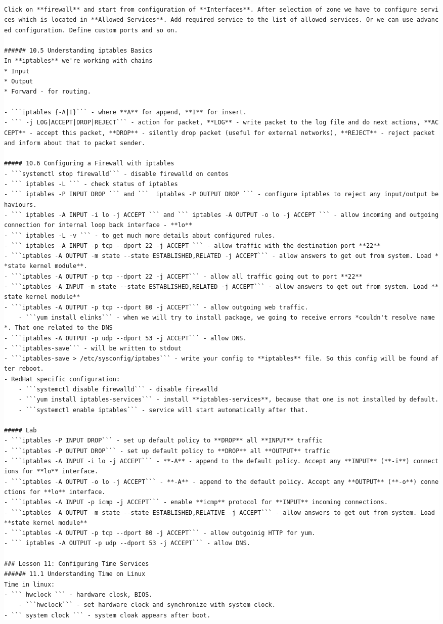 ```
Click on **firewall** and start from configuration of **Interfaces**. After selection of zone we have to configure services which is located in **Allowed Services**. Add required service to the list of allowed services. Or we can use advanced configuration. Define custom ports and so on. 

###### 10.5 Understanding iptables Basics
In **iptables** we're working with chains
* Input
* Output
* Forward - for routing. 

- ```iptables {-A|I}``` - where **A** for append, **I** for insert. 
- ``` -j LOG|ACCEPT|DROP|REJECT``` - action for packet, **LOG** - write packet to the log file and do next actions, **ACCEPT** - accept this packet, **DROP** - silently drop packet (useful for external networks), **REJECT** - reject packet and inform about that to packet sender.  

##### 10.6 Configuring a Firewall with iptables
- ```systemctl stop firewalld``` - disable firewalld on centos
- ``` iptables -L ``` - check status of iptables
- ``` iptables -P INPUT DROP ``` and ```  iptables -P OUTPUT DROP ``` - configure iptables to reject any input/output behaviours. 
- ``` iptables -A INPUT -i lo -j ACCEPT ``` and ``` iptables -A OUTPUT -o lo -j ACCEPT ``` - allow incoming and outgoing connection for internal loop back interface - **lo** 
- ``` iptables -L -v ``` - to get much more details about configured rules. 
- ``` iptables -A INPUT -p tcp --dport 22 -j ACCEPT ``` - allow traffic with the destination port **22**
- ```iptables -A OUTPUT -m state --state ESTABLISHED,RELATED -j ACCEPT``` - allow answers to get out from system. Load **state kernel module**. 
- ```iptables -A OUTPUT -p tcp --dport 22 -j ACCEPT``` - allow all traffic going out to port **22**
- ```iptables -A INPUT -m state --state ESTABLISHED,RELATED -j ACCEPT``` - allow answers to get out from system. Load **state kernel module** 
- ```iptables -A OUTPUT -p tcp --dport 80 -j ACCEPT``` - allow outgoing web traffic. 
    - ```yum install elinks``` - when we will try to install package, we going to receive errors *couldn't resolve name*. That one related to the DNS
- ```iptables -A OUTPUT -p udp --dport 53 -j ACCEPT``` - allow DNS.
- ```iptables-save``` - will be written to stdout
- ```iptables-save > /etc/sysconfig/iptabes``` - write your config to **iptables** file. So this config will be found after reboot.
- RedHat specific configuration:
    - ```systemctl disable firewalld``` - disable firewalld
    - ```yum install iptables-services``` - install **iptables-services**, because that one is not installed by default. 
    - ```systemctl enable iptables``` - service will start automatically after that. 

##### Lab
- ```iptables -P INPUT DROP``` - set up default policy to **DROP** all **INPUT** traffic
- ```iptables -P OUTPUT DROP``` - set up default policy to **DROP** all **OUTPUT** traffic
- ```iptables -A INPUT -i lo -j ACCEPT``` - **-A** - append to the default policy. Accept any **INPUT** (**-i**) connections for **lo** interface.
- ```iptables -A OUTPUT -o lo -j ACCEPT``` - **-A** - append to the default policy. Accept any **OUTPUT** (**-o**) connections for **lo** interface.
- ```iptables -A INPUT -p icmp -j ACCEPT``` - enable **icmp** protocol for **INPUT** incoming connections.
- ```iptables -A OUTPUT -m state --state ESTABLISHED,RELATIVE -j ACCEPT``` - allow answers to get out from system. Load **state kernel module** 
- ```iptables -A OUTPUT -p tcp --dport 80 -j ACCEPT``` - allow outgoinig HTTP for yum. 
- ``` iptables -A OUTPUT -p udp --dport 53 -j ACCEPT``` - allow DNS.

### Lesson 11: Configuring Time Services
###### 11.1 Understanding Time on Linux
Time in linux: 
- ``` hwclock ``` - hardware closk, BIOS.
    - ```hwclock``` - set hardware clock and synchronize with system clock. 
- ``` system clock ``` - system cloak appears after boot.
```